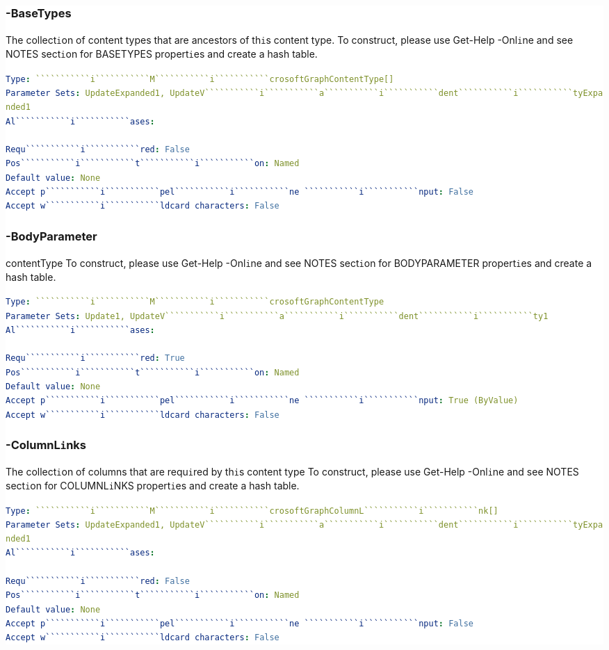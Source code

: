 ### -BaseTypes
The collect```````````i```````````on of content types that are ancestors of th```````````i```````````s content type.
To construct, please use Get-Help -Onl```````````i```````````ne and see NOTES sect```````````i```````````on for BASETYPES propert```````````i```````````es and create a hash table.

```yaml
Type: ```````````i```````````M```````````i```````````crosoftGraphContentType[]
Parameter Sets: UpdateExpanded1, UpdateV```````````i```````````a```````````i```````````dent```````````i```````````tyExpanded1
Al```````````i```````````ases:

Requ```````````i```````````red: False
Pos```````````i```````````t```````````i```````````on: Named
Default value: None
Accept p```````````i```````````pel```````````i```````````ne ```````````i```````````nput: False
Accept w```````````i```````````ldcard characters: False
```

### -BodyParameter
contentType
To construct, please use Get-Help -Onl```````````i```````````ne and see NOTES sect```````````i```````````on for BODYPARAMETER propert```````````i```````````es and create a hash table.

```yaml
Type: ```````````i```````````M```````````i```````````crosoftGraphContentType
Parameter Sets: Update1, UpdateV```````````i```````````a```````````i```````````dent```````````i```````````ty1
Al```````````i```````````ases:

Requ```````````i```````````red: True
Pos```````````i```````````t```````````i```````````on: Named
Default value: None
Accept p```````````i```````````pel```````````i```````````ne ```````````i```````````nput: True (ByValue)
Accept w```````````i```````````ldcard characters: False
```

### -ColumnL```````````i```````````nks
The collect```````````i```````````on of columns that are requ```````````i```````````red by th```````````i```````````s content type
To construct, please use Get-Help -Onl```````````i```````````ne and see NOTES sect```````````i```````````on for COLUMNL```````````i```````````NKS propert```````````i```````````es and create a hash table.

```yaml
Type: ```````````i```````````M```````````i```````````crosoftGraphColumnL```````````i```````````nk[]
Parameter Sets: UpdateExpanded1, UpdateV```````````i```````````a```````````i```````````dent```````````i```````````tyExpanded1
Al```````````i```````````ases:

Requ```````````i```````````red: False
Pos```````````i```````````t```````````i```````````on: Named
Default value: None
Accept p```````````i```````````pel```````````i```````````ne ```````````i```````````nput: False
Accept w```````````i```````````ldcard characters: False
```
